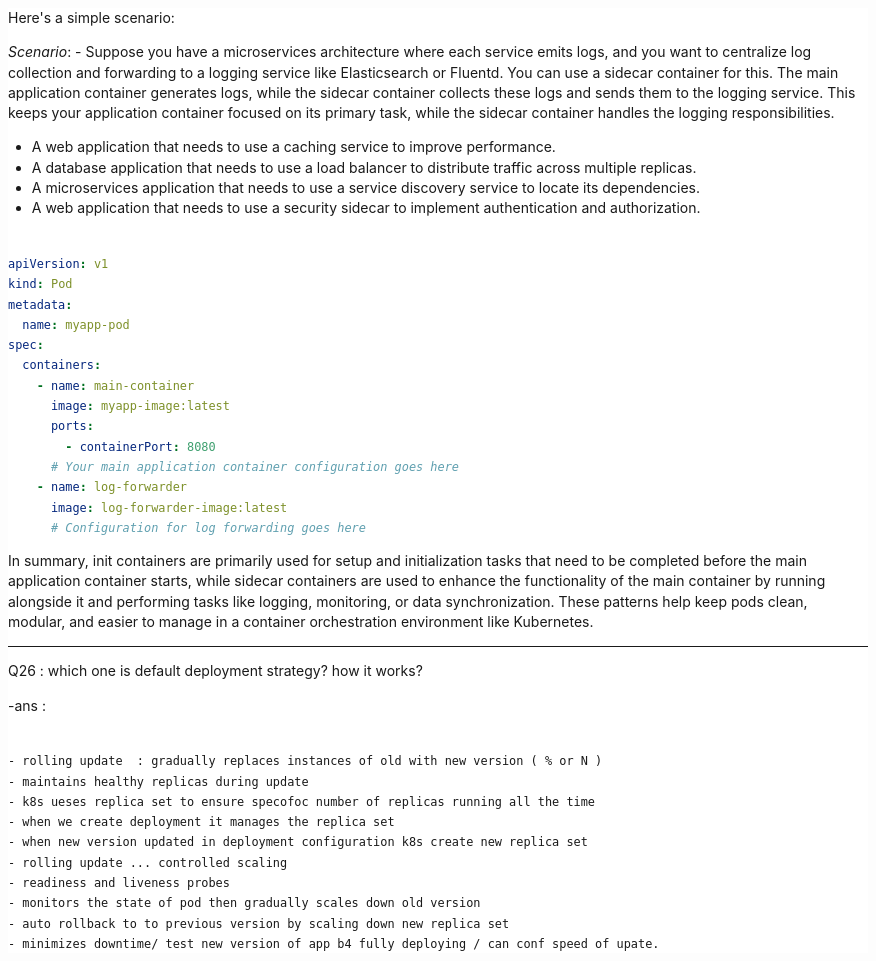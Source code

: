  Here's a simple scenario:

   *Scenario*:
    - Suppose you have a microservices architecture where each service emits logs, and you want to centralize log collection and forwarding to a logging service like Elasticsearch or Fluentd. You can use a sidecar container for this. The main application container generates logs, while the sidecar container collects these logs and sends them to the logging service. This keeps your application container focused on its primary task, while the sidecar container handles the logging responsibilities.
   

  - A web application that needs to use a caching service to improve performance.
  - A database application that needs to use a load balancer to distribute traffic across multiple replicas.
  - A microservices application that needs to use a service discovery service to locate its dependencies.
  - A web application that needs to use a security sidecar to implement authentication and authorization.


```yaml

apiVersion: v1
kind: Pod
metadata:
  name: myapp-pod
spec:
  containers:
    - name: main-container
      image: myapp-image:latest
      ports:
        - containerPort: 8080
      # Your main application container configuration goes here
    - name: log-forwarder
      image: log-forwarder-image:latest
      # Configuration for log forwarding goes here

```
In summary, init containers are primarily used for setup and initialization tasks that need to be completed before the main application container starts, while sidecar containers are used to enhance the functionality of the main container by running alongside it and performing tasks like logging, monitoring, or data synchronization. These patterns help keep pods clean, modular, and easier to manage in a container orchestration environment like Kubernetes.


-------------

Q26 : which one is default deployment strategy? how it works?

-ans :



```

- rolling update  : gradually replaces instances of old with new version ( % or N )
- maintains healthy replicas during update
- k8s ueses replica set to ensure specofoc number of replicas running all the time
- when we create deployment it manages the replica set
- when new version updated in deployment configuration k8s create new replica set
- rolling update ... controlled scaling
- readiness and liveness probes
- monitors the state of pod then gradually scales down old version
- auto rollback to to previous version by scaling down new replica set
- minimizes downtime/ test new version of app b4 fully deploying / can conf speed of upate.

```
